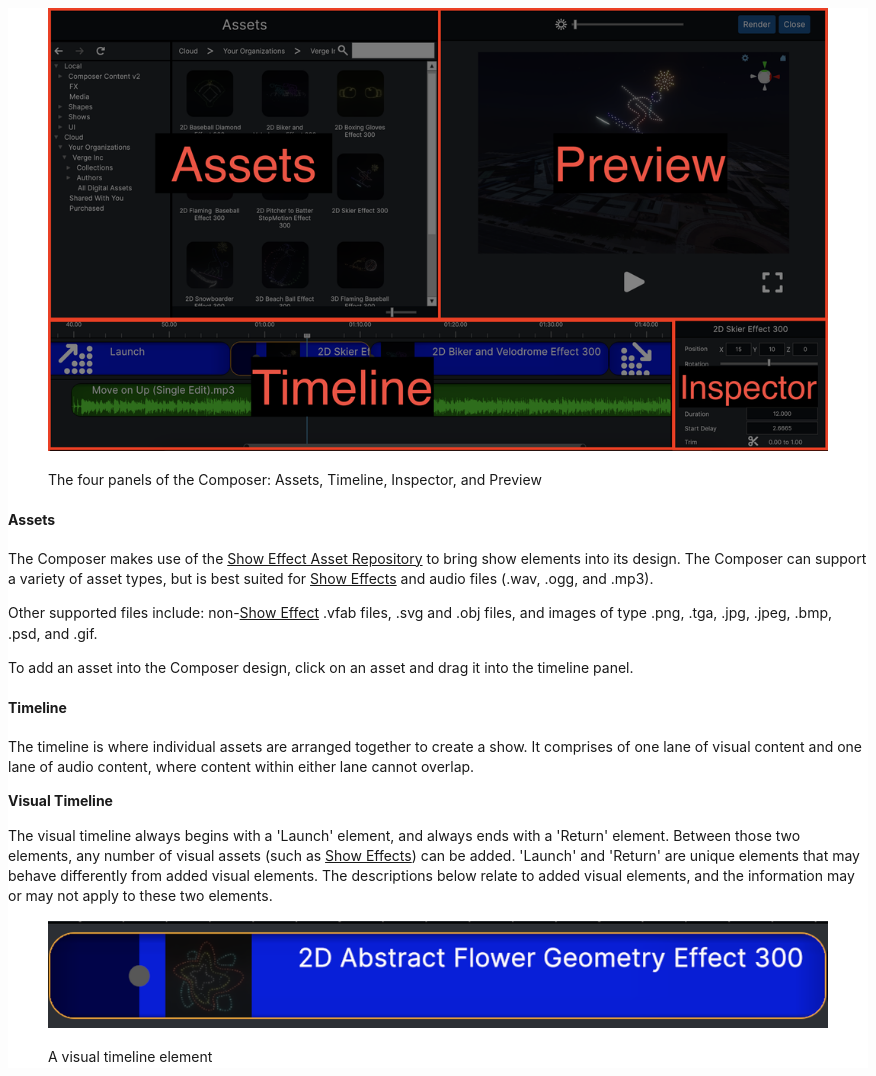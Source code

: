 <figure><img src="../../.gitbook/assets/Composer_Panels.png" alt=""><figcaption><p>The four panels of the Composer: Assets, Timeline, Inspector, and Preview</p></figcaption></figure>

#### Assets

The Composer makes use of the [Show Effect Asset Repository](show-effects/show-effect-asset-repository.md) to bring show elements into its design. The Composer can support a variety of asset types, but is best suited for [Show Effects](show-effects/) and audio files (.wav, .ogg, and .mp3).

Other supported files include: non-[Show Effect](show-effects/) .vfab files, .svg and .obj files, and images of type .png, .tga, .jpg, .jpeg, .bmp, .psd, and .gif.

To add an asset into the Composer design, click on an asset and drag it into the timeline panel.

#### Timeline

The timeline is where individual assets are arranged together to create a show. It comprises of one lane of visual content and one lane of audio content, where content within either lane cannot overlap.

**Visual Timeline**

The visual timeline always begins with a 'Launch' element, and always ends with a 'Return' element. Between those two elements, any number of visual assets (such as [Show Effects](show-effects/)) can be added. 'Launch' and 'Return' are unique elements that may behave differently from added visual elements. The descriptions below relate to added visual elements, and the information may or may not apply to these two elements.

<figure><img src="../../.gitbook/assets/Example_Composer_Visual_Timeline_Element.png" alt=""><figcaption><p>A visual timeline element</p></figcaption></figure>
